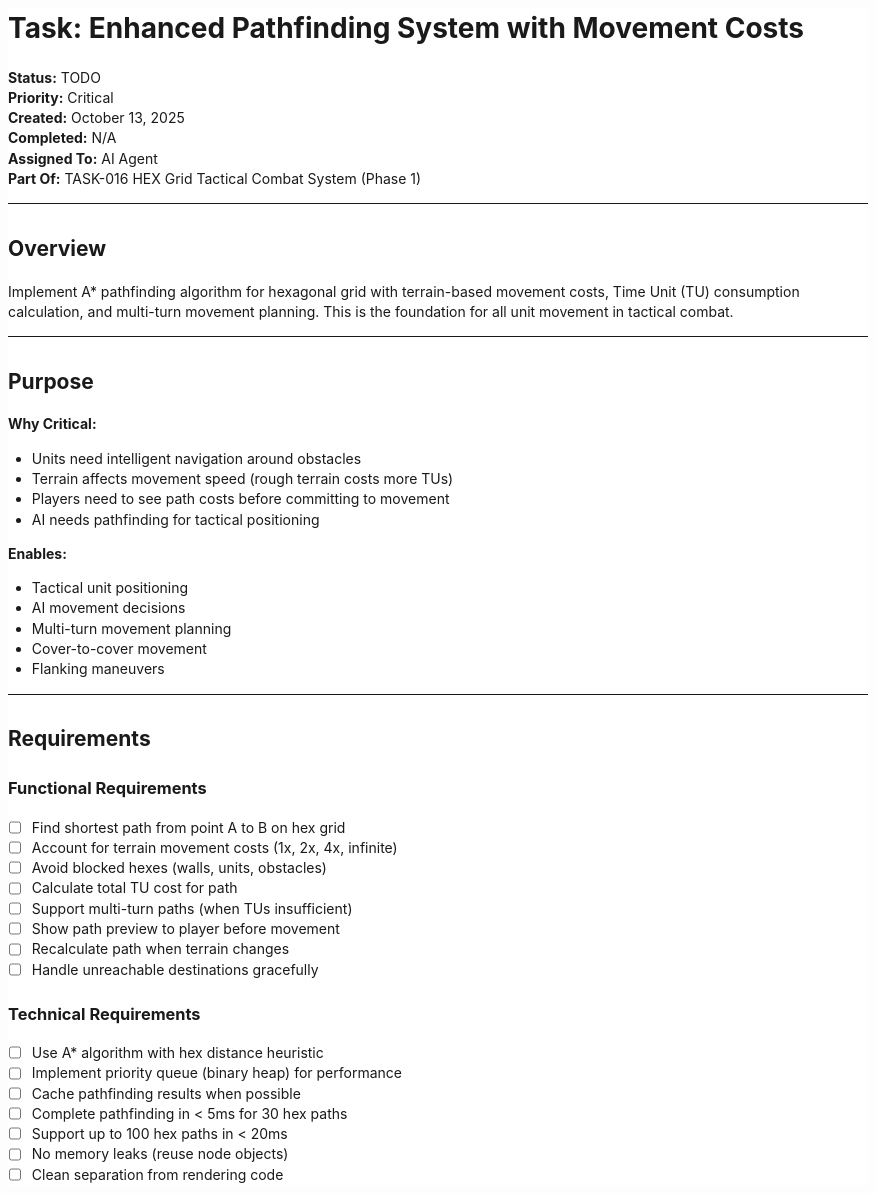 # Task: Enhanced Pathfinding System with Movement Costs

**Status:** TODO  
**Priority:** Critical  
**Created:** October 13, 2025  
**Completed:** N/A  
**Assigned To:** AI Agent  
**Part Of:** TASK-016 HEX Grid Tactical Combat System (Phase 1)

---

## Overview

Implement A* pathfinding algorithm for hexagonal grid with terrain-based movement costs, Time Unit (TU) consumption calculation, and multi-turn movement planning. This is the foundation for all unit movement in tactical combat.

---

## Purpose

**Why Critical:**
- Units need intelligent navigation around obstacles
- Terrain affects movement speed (rough terrain costs more TUs)
- Players need to see path costs before committing to movement
- AI needs pathfinding for tactical positioning

**Enables:**
- Tactical unit positioning
- AI movement decisions
- Multi-turn movement planning
- Cover-to-cover movement
- Flanking maneuvers

---

## Requirements

### Functional Requirements
- [ ] Find shortest path from point A to B on hex grid
- [ ] Account for terrain movement costs (1x, 2x, 4x, infinite)
- [ ] Avoid blocked hexes (walls, units, obstacles)
- [ ] Calculate total TU cost for path
- [ ] Support multi-turn paths (when TUs insufficient)
- [ ] Show path preview to player before movement
- [ ] Recalculate path when terrain changes
- [ ] Handle unreachable destinations gracefully

### Technical Requirements
- [ ] Use A* algorithm with hex distance heuristic
- [ ] Implement priority queue (binary heap) for performance
- [ ] Cache pathfinding results when possible
- [ ] Complete pathfinding in < 5ms for 30 hex paths
- [ ] Support up to 100 hex paths in < 20ms
- [ ] No memory leaks (reuse node objects)
- [ ] Clean separation from rendering code
